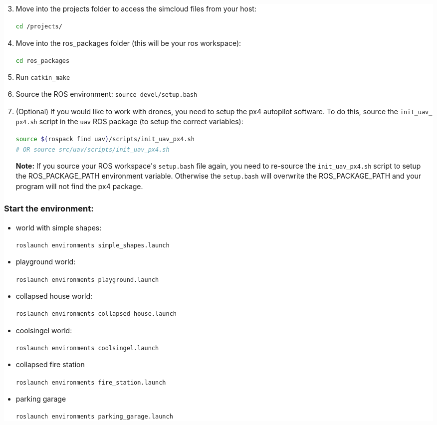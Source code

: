 3. Move into the projects folder to access the simcloud files from your host:
	```bash
	cd /projects/
	```

4. Move into the ros_packages folder (this will be your ros workspace):
	```bash
	cd ros_packages
	```

5. Run `catkin_make`

6. Source the ROS environment: `source devel/setup.bash`

7. (Optional) If you would like to work with drones, you need to setup the px4 autopilot software. To do this, source the `init_uav_px4.sh` script in the `uav` ROS package (to setup the correct variables):
	```bash
	source $(rospack find uav)/scripts/init_uav_px4.sh
	# OR source src/uav/scripts/init_uav_px4.sh
	```
	**Note:** If you source your ROS workspace's `setup.bash` file again, you need to re-source the `init_uav_px4.sh` script to setup the ROS_PACKAGE_PATH environment variable. Otherwise the `setup.bash` will overwrite the ROS_PACKAGE_PATH and your program will not find the px4 package.

### Start the environment:
* world with simple shapes:
	```bash
	roslaunch environments simple_shapes.launch
	```

* playground world:
	```bash
	roslaunch environments playground.launch
	```

* collapsed house world:
	```bash
	roslaunch environments collapsed_house.launch
	```

* coolsingel world:
	```bash
	roslaunch environments coolsingel.launch
	```

* collapsed fire station
	```bash
	roslaunch environments fire_station.launch
	```

* parking garage
	```bash
	roslaunch environments parking_garage.launch
	```
